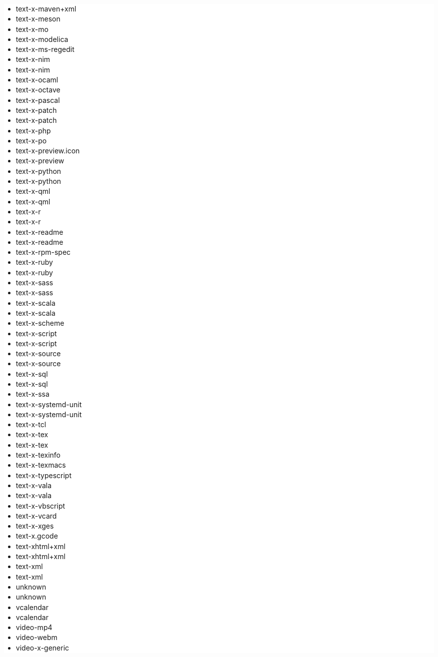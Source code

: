 - text-x-maven+xml
- text-x-meson
- text-x-mo
- text-x-modelica
- text-x-ms-regedit
- text-x-nim
- text-x-nim
- text-x-ocaml
- text-x-octave
- text-x-pascal
- text-x-patch
- text-x-patch
- text-x-php
- text-x-po
- text-x-preview.icon
- text-x-preview
- text-x-python
- text-x-python
- text-x-qml
- text-x-qml
- text-x-r
- text-x-r
- text-x-readme
- text-x-readme
- text-x-rpm-spec
- text-x-ruby
- text-x-ruby
- text-x-sass
- text-x-sass
- text-x-scala
- text-x-scala
- text-x-scheme
- text-x-script
- text-x-script
- text-x-source
- text-x-source
- text-x-sql
- text-x-sql
- text-x-ssa
- text-x-systemd-unit
- text-x-systemd-unit
- text-x-tcl
- text-x-tex
- text-x-tex
- text-x-texinfo
- text-x-texmacs
- text-x-typescript
- text-x-vala
- text-x-vala
- text-x-vbscript
- text-x-vcard
- text-x-xges
- text-x.gcode
- text-xhtml+xml
- text-xhtml+xml
- text-xml
- text-xml
- unknown
- unknown
- vcalendar
- vcalendar
- video-mp4
- video-webm
- video-x-generic